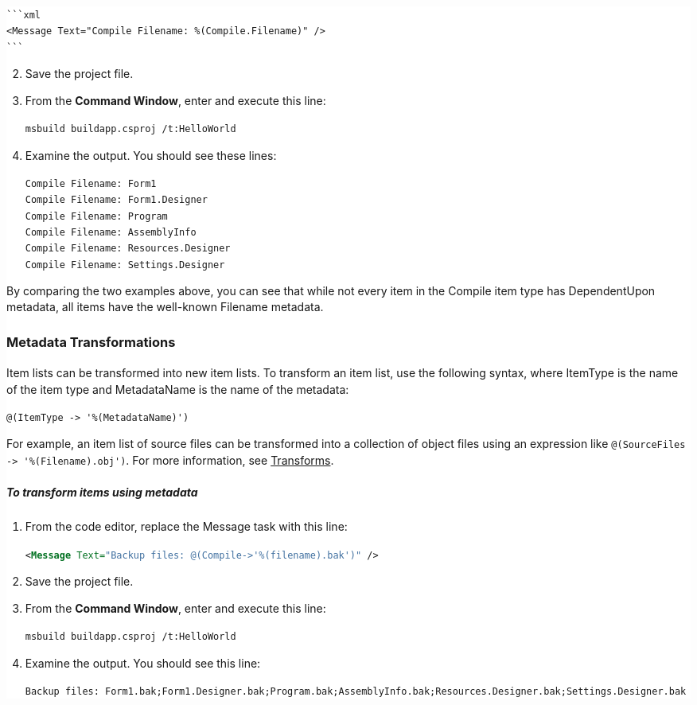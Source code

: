     ```xml
    <Message Text="Compile Filename: %(Compile.Filename)" />
    ```

2.  Save the project file.

3.  From the **Command Window**, enter and execute this line:

    ```
    msbuild buildapp.csproj /t:HelloWorld
    ```

4.  Examine the output. You should see these lines:

    ```
    Compile Filename: Form1
    Compile Filename: Form1.Designer
    Compile Filename: Program
    Compile Filename: AssemblyInfo
    Compile Filename: Resources.Designer
    Compile Filename: Settings.Designer
    ```

 By comparing the two examples above, you can see that while not every item in the Compile item type has DependentUpon metadata, all items have the well-known Filename metadata.

### Metadata Transformations
 Item lists can be transformed into new item lists. To transform an item list, use the following syntax, where ItemType is the name of the item type and MetadataName is the name of the metadata:

```
@(ItemType -> '%(MetadataName)')
```

 For example, an item list of source files can be transformed into a collection of object files using an expression like `@(SourceFiles -> '%(Filename).obj')`. For more information, see [Transforms](../msbuild/msbuild-transforms.md).

##### To transform items using metadata

1.  From the code editor, replace the Message task with this line:

    ```xml
    <Message Text="Backup files: @(Compile->'%(filename).bak')" />
    ```

2.  Save the project file.

3.  From the **Command Window**, enter and execute this line:

    ```
    msbuild buildapp.csproj /t:HelloWorld
    ```

4.  Examine the output. You should see this line:

    ```
    Backup files: Form1.bak;Form1.Designer.bak;Program.bak;AssemblyInfo.bak;Resources.Designer.bak;Settings.Designer.bak
    ```
